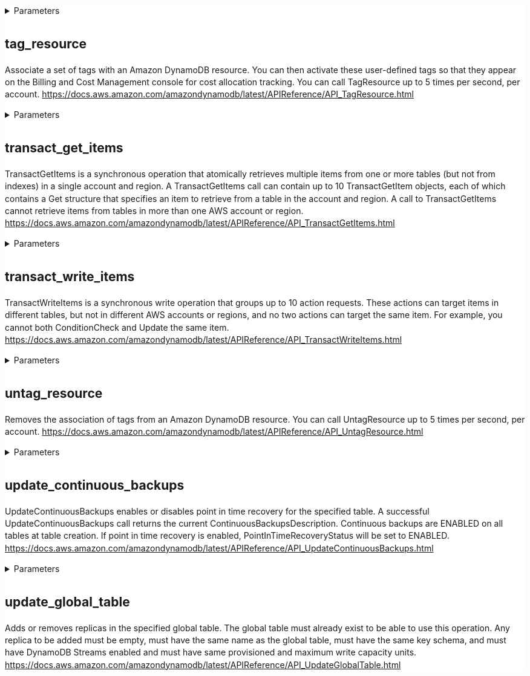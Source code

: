 <details><summary>Parameters</summary></details>

## tag_resource

Associate a set of tags with an Amazon DynamoDB resource. You can then activate these user-defined tags so that they appear on the Billing and Cost Management console for cost allocation tracking. You can call TagResource up to 5 times per second, per account.  https://docs.aws.amazon.com/amazondynamodb/latest/APIReference/API_TagResource.html

<details><summary>Parameters</summary></details>

## transact_get_items

 TransactGetItems is a synchronous operation that atomically retrieves multiple items from one or more tables (but not from indexes) in a single account and region. A TransactGetItems call can contain up to 10 TransactGetItem objects, each of which contains a Get structure that specifies an item to retrieve from a table in the account and region. A call to TransactGetItems cannot retrieve items from tables in more than one AWS account or region.  https://docs.aws.amazon.com/amazondynamodb/latest/APIReference/API_TransactGetItems.html

<details><summary>Parameters</summary></details>

## transact_write_items

 TransactWriteItems is a synchronous write operation that groups up to 10 action requests. These actions can target items in different tables, but not in different AWS accounts or regions, and no two actions can target the same item. For example, you cannot both ConditionCheck and Update the same item.  https://docs.aws.amazon.com/amazondynamodb/latest/APIReference/API_TransactWriteItems.html

<details><summary>Parameters</summary></details>

## untag_resource

Removes the association of tags from an Amazon DynamoDB resource. You can call UntagResource up to 5 times per second, per account.  https://docs.aws.amazon.com/amazondynamodb/latest/APIReference/API_UntagResource.html

<details><summary>Parameters</summary></details>

## update_continuous_backups

 UpdateContinuousBackups enables or disables point in time recovery for the specified table. A successful UpdateContinuousBackups call returns the current ContinuousBackupsDescription. Continuous backups are ENABLED on all tables at table creation. If point in time recovery is enabled, PointInTimeRecoveryStatus will be set to ENABLED.  https://docs.aws.amazon.com/amazondynamodb/latest/APIReference/API_UpdateContinuousBackups.html

<details><summary>Parameters</summary></details>

## update_global_table

Adds or removes replicas in the specified global table. The global table must already exist to be able to use this operation. Any replica to be added must be empty, must have the same name as the global table, must have the same key schema, and must have DynamoDB Streams enabled and must have same provisioned and maximum write capacity units.  https://docs.aws.amazon.com/amazondynamodb/latest/APIReference/API_UpdateGlobalTable.html
